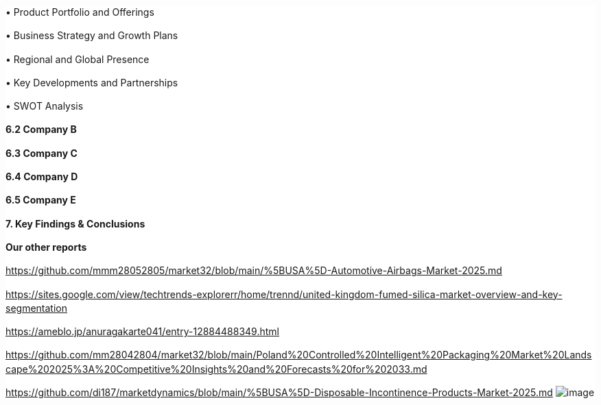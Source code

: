 • Product Portfolio and Offerings

• Business Strategy and Growth Plans

• Regional and Global Presence

• Key Developments and Partnerships

• SWOT Analysis

<strong>6.2 Company B</strong>

<strong>6.3 Company C</strong>

<strong>6.4 Company D</strong>

<strong>6.5 Company E</strong>

<strong>7. Key Findings & Conclusions</strong>

<strong>Our other reports</strong>

<a href=https://github.com/mmm28052805/market32/blob/main/%5BUSA%5D-Automotive-Airbags-Market-2025.md>https://github.com/mmm28052805/market32/blob/main/%5BUSA%5D-Automotive-Airbags-Market-2025.md</a>

<a href=https://sites.google.com/view/techtrends-explorerr/home/trennd/united-kingdom-fumed-silica-market-overview-and-key-segmentation>https://sites.google.com/view/techtrends-explorerr/home/trennd/united-kingdom-fumed-silica-market-overview-and-key-segmentation</a>

<a href=https://ameblo.jp/anuragakarte041/entry-12884488349.html>https://ameblo.jp/anuragakarte041/entry-12884488349.html</a>

<a href=https://github.com/mm28042804/market32/blob/main/Poland%20Controlled%20Intelligent%20Packaging%20Market%20Landscape%202025%3A%20Competitive%20Insights%20and%20Forecasts%20for%202033.md>https://github.com/mm28042804/market32/blob/main/Poland%20Controlled%20Intelligent%20Packaging%20Market%20Landscape%202025%3A%20Competitive%20Insights%20and%20Forecasts%20for%202033.md</a>

<a href=https://github.com/di187/marketdynamics/blob/main/%5BUSA%5D-Disposable-Incontinence-Products-Market-2025.md>https://github.com/di187/marketdynamics/blob/main/%5BUSA%5D-Disposable-Incontinence-Products-Market-2025.md</a>
![image](https://github.com/user-attachments/assets/87cd0464-520b-4ae6-b379-11a03a444c70)
